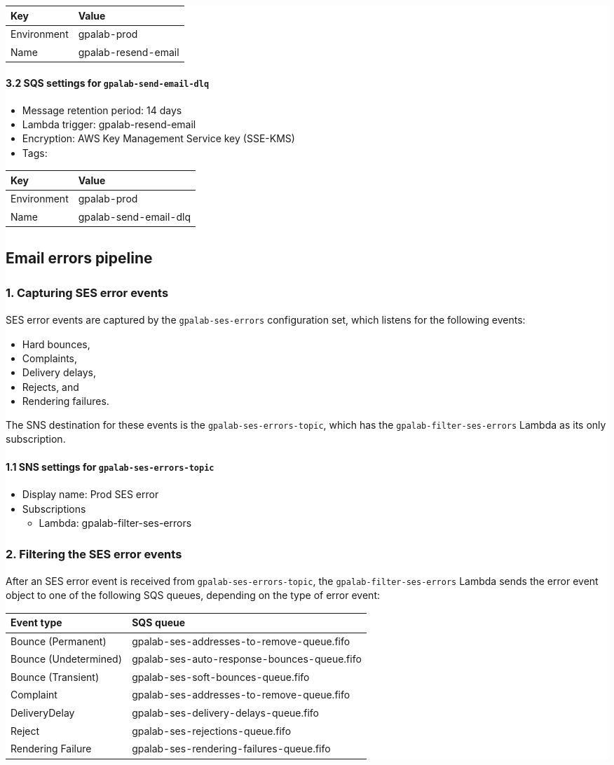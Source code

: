 | Key         | Value               |
|:------------|:--------------------|
| Environment | gpalab-prod         |
| Name        | gpalab-resend-email |

#### 3.2 SQS settings for `gpalab-send-email-dlq`
* Message retention period: 14 days
* Lambda trigger: gpalab-resend-email
* Encryption: AWS Key Management Service key (SSE-KMS)
* Tags:

| Key         | Value                 |
|:------------|:----------------------|
| Environment | gpalab-prod           |
| Name        | gpalab-send-email-dlq |

## Email errors pipeline

### 1. Capturing SES error events

SES error events are captured by the `gpalab-ses-errors` configuration set, which listens for the following events:

* Hard bounces,
* Complaints,
* Delivery delays,
* Rejects, and
* Rendering failures.

The SNS destination for these events is the `gpalab-ses-errors-topic`, which has the `gpalab-filter-ses-errors` Lambda as its only subscription.

#### 1.1 SNS settings for `gpalab-ses-errors-topic`

* Display name: Prod SES error
* Subscriptions
    * Lambda: gpalab-filter-ses-errors

### 2. Filtering the SES error events

After an SES error event is received from `gpalab-ses-errors-topic`, the `gpalab-filter-ses-errors` Lambda sends the error event object to one of the following SQS queues, depending on the type of error event:

| Event type            | SQS queue                                   |
|:----------------------|:--------------------------------------------|
| Bounce (Permanent)    | gpalab-ses-addresses-to-remove-queue.fifo   |
| Bounce (Undetermined) | gpalab-ses-auto-response-bounces-queue.fifo |
| Bounce (Transient)    | gpalab-ses-soft-bounces-queue.fifo          |
| Complaint             | gpalab-ses-addresses-to-remove-queue.fifo   |
| DeliveryDelay         | gpalab-ses-delivery-delays-queue.fifo       |
| Reject                | gpalab-ses-rejections-queue.fifo            |
| Rendering Failure     | gpalab-ses-rendering-failures-queue.fifo    |
